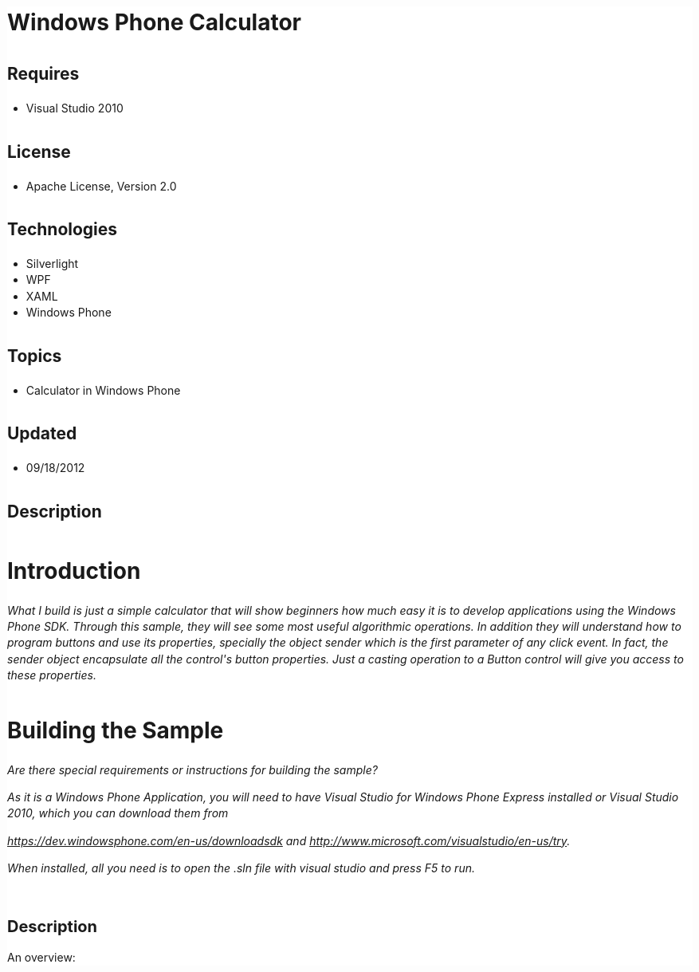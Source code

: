 # Windows Phone Calculator
## Requires
- Visual Studio 2010
## License
- Apache License, Version 2.0
## Technologies
- Silverlight
- WPF
- XAML
- Windows Phone
## Topics
- Calculator in Windows Phone
## Updated
- 09/18/2012
## Description

<h1>Introduction</h1>
<p><em><em>What I build is just a simple calculator that will show beginners how much easy it is to develop applications using the Windows Phone SDK. Through this sample, they will see some most useful algorithmic operations. In addition they will understand
 how to program buttons and use its properties, specially the&nbsp;object sender which is the first parameter of any click event. In fact, the sender object encapsulate all the control's button properties. Just a casting operation to a Button control will give
 you access to these properties.</em></em></p>
<h1><span>Building the Sample</span></h1>
<p><em>Are there special requirements or instructions for building the sample?</em></p>
<p><em>As it is a Windows Phone Application, you will need to have Visual Studio for Windows Phone Express installed or Visual Studio 2010, which you can download them from</em></p>
<p><em><a href="https://dev.windowsphone.com/en-us/downloadsdk">https://dev.windowsphone.com/en-us/downloadsdk</a>&nbsp;and&nbsp;<a href="http://www.microsoft.com/visualstudio/en-us/try">http://www.microsoft.com/visualstudio/en-us/try</a>.</em></p>
<p><em>When installed, all you need is to open the .sln file with visual studio and press F5 to run.</em></p>
<p>&nbsp;</p>
<p><span style="font-size:20px; font-weight:bold">Description</span></p>
<p>An overview:</p>